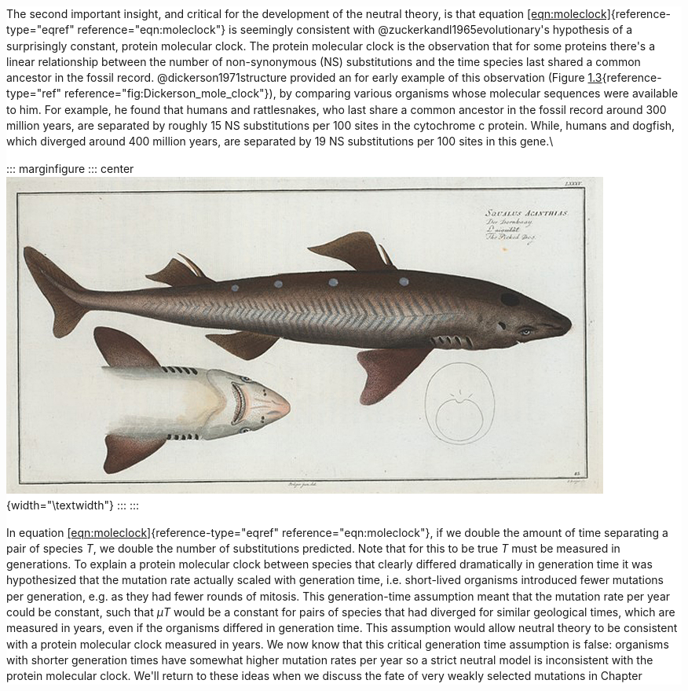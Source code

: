 The second important insight, and critical for the development of the
neutral theory, is that equation
[\[eqn:moleclock\]](#eqn:moleclock){reference-type="eqref"
reference="eqn:moleclock"} is seemingly consistent with
@zuckerkandl1965evolutionary's hypothesis of a surprisingly constant,
protein molecular clock. The protein molecular clock is the observation
that for some proteins there's a linear relationship between the number
of non-synonymous (NS) substitutions and the time species last shared a
common ancestor in the fossil record. @dickerson1971structure provided
an for early example of this observation (Figure
[1.3](#fig:Dickerson_mole_clock){reference-type="ref"
reference="fig:Dickerson_mole_clock"}), by comparing various organisms
whose molecular sequences were available to him. For example, he found
that humans and rattlesnakes, who last share a common ancestor in the
fossil record around 300 million years, are separated by roughly $15$ NS
substitutions per $100$ sites in the cytochrome c protein. While, humans
and dogfish, which diverged around 400 million years, are separated by
$19$ NS substitutions per $100$ sites in this gene.\

::: marginfigure
::: center
![image](illustration_images/Genetic_drift/dogfish/dogfish.jpg){width="\\textwidth"}
:::
:::

In equation [\[eqn:moleclock\]](#eqn:moleclock){reference-type="eqref"
reference="eqn:moleclock"}, if we double the amount of time separating a
pair of species $T$, we double the number of substitutions predicted.
Note that for this to be true $T$ must be measured in generations. To
explain a protein molecular clock between species that clearly differed
dramatically in generation time it was hypothesized that the mutation
rate actually scaled with generation time, i.e. short-lived organisms
introduced fewer mutations per generation, e.g. as they had fewer rounds
of mitosis. This generation-time assumption meant that the mutation rate
per year could be constant, such that $\mu T$ would be a constant for
pairs of species that had diverged for similar geological times, which
are measured in years, even if the organisms differed in generation
time. This assumption would allow neutral theory to be consistent with a
protein molecular clock measured in years. We now know that this
critical generation time assumption is false: organisms with shorter
generation times have somewhat higher mutation rates per year so a
strict neutral model is inconsistent with the protein molecular clock.
We'll return to these ideas when we discuss the fate of very weakly
selected mutations in Chapter